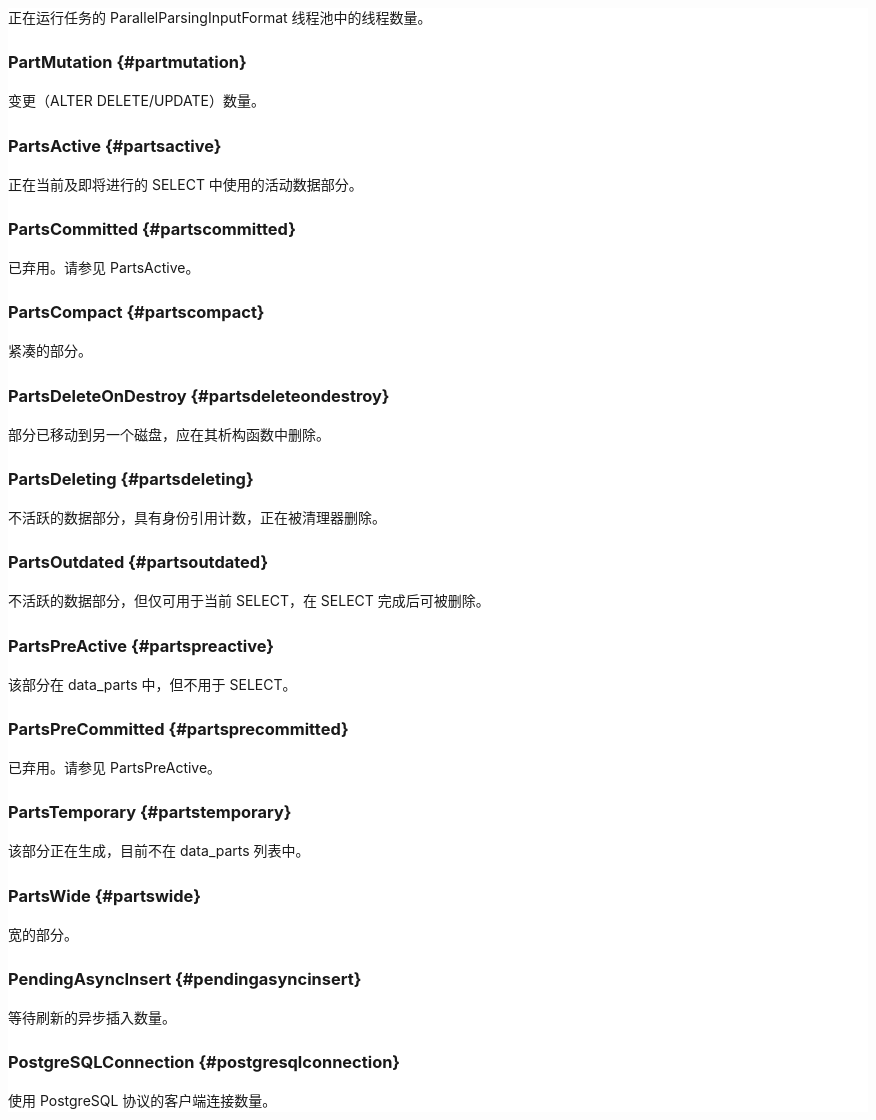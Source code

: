 正在运行任务的 ParallelParsingInputFormat 线程池中的线程数量。

### PartMutation {#partmutation}

变更（ALTER DELETE/UPDATE）数量。

### PartsActive {#partsactive}

正在当前及即将进行的 SELECT 中使用的活动数据部分。

### PartsCommitted {#partscommitted}

已弃用。请参见 PartsActive。

### PartsCompact {#partscompact}

紧凑的部分。

### PartsDeleteOnDestroy {#partsdeleteondestroy}

部分已移动到另一个磁盘，应在其析构函数中删除。

### PartsDeleting {#partsdeleting}

不活跃的数据部分，具有身份引用计数，正在被清理器删除。

### PartsOutdated {#partsoutdated}

不活跃的数据部分，但仅可用于当前 SELECT，在 SELECT 完成后可被删除。

### PartsPreActive {#partspreactive}

该部分在 data_parts 中，但不用于 SELECT。

### PartsPreCommitted {#partsprecommitted}

已弃用。请参见 PartsPreActive。

### PartsTemporary {#partstemporary}

该部分正在生成，目前不在 data_parts 列表中。

### PartsWide {#partswide}

宽的部分。

### PendingAsyncInsert {#pendingasyncinsert}

等待刷新的异步插入数量。

### PostgreSQLConnection {#postgresqlconnection}

使用 PostgreSQL 协议的客户端连接数量。
